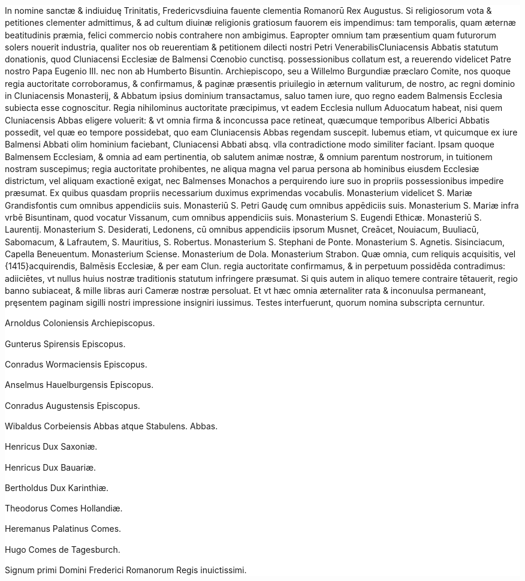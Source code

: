 In nomine sanctæ & indiuiduę Trinitatis, Fredericvsdiuina fauente clementia Romanorū Rex Augustus. Si religiosorum vota & petitiones clementer admittimus, & ad cultum diuinæ religionis gratiosum fauorem eis impendimus: tam temporalis, quam æternæ beatitudinis præmia, felici commercio nobis contrahere non ambigimus. Eapropter omnium tam præsentium quam futurorum solers nouerit industria, qualiter nos ob reuerentiam & petitionem dilecti nostri Petri VenerabilisCluniacensis Abbatis statutum donationis, quod Cluniacensi Ecclesiæ de Balmensi Cœnobio cunctisq. possessionibus collatum est, a reuerendo videlicet Patre nostro Papa Eugenio III. nec non ab Humberto Bisuntin. Archiepiscopo, seu a Willelmo Burgundiæ præclaro Comite, nos quoque regia auctoritate corroboramus, & confirmamus, & paginæ præsentis priuilegio in æternum valiturum, de nostro, ac regni dominio in Cluniacensis Monasterij, & Abbatum ipsius dominium transactamus, saluo tamen iure, quo regno eadem Balmensis Ecclesia subiecta esse cognoscitur. Regia nihilominus auctoritate præcipimus, vt eadem Ecclesia nullum Aduocatum habeat, nisi quem Cluniacensis Abbas eligere voluerit: & vt omnia firma & inconcussa pace retineat, quæcumque temporibus Alberici Abbatis possedit, vel quæ eo tempore possidebat, quo eam Cluniacensis Abbas regendam suscepit. Iubemus etiam, vt quicumque ex iure Balmensi Abbati olim hominium faciebant, Cluniacensi Abbati absq. vlla contradictione modo similiter faciant. Ipsam quoque Balmensem Ecclesiam, & omnia ad eam pertinentia, ob salutem animæ nostræ, & omnium parentum nostrorum, in tuitionem nostram suscepimus; regia auctoritate prohibentes, ne aliqua magna vel parua persona ab hominibus eiusdem Ecclesiæ districtum, vel aliquam exactionē exigat, nec Balmenses Monachos a perquirendo iure suo in propriis possessionibus impedire præsumat. Ex quibus quasdam propriis necessarium duximus exprimendas vocabulis. Monasterium videlicet S. Mariæ Grandisfontis cum omnibus appendiciis suis. Monasteriū S. Petri Gaudę cum omnibus appēdiciis suis. Monasterium S. Mariæ infra vrbē Bisuntinam, quod vocatur Vissanum, cum omnibus appendiciis suis. Monasterium S. Eugendi Ethicæ. Monasteriū S. Laurentij. Monasterium S. Desiderati, Ledonens, cū omnibus appendiciis ipsorum Musnet, Creācet, Nouiacum, Buuliacū, Sabomacum, & Lafrautem, S. Mauritius, S. Robertus. Monasterium S. Stephani de Ponte. Monasterium S. Agnetis. Sisinciacum, Capella Beneuentum. Monasterium Sciense. Monasterium de Dola. Monasterium Strabon. Quæ omnia, cum reliquis acquisitis, vel {1415}acquirendis, Balmēsis Ecclesiæ, & per eam Clun. regia auctoritate confirmamus, & in perpetuum possidēda contradimus: adiiciētes, vt nullus huius nostræ traditionis statutum infringere præsumat. Si quis autem in aliquo temere contraire tētauerit, regio banno subiaceat, & mille libras auri Cameræ nostræ persoluat. Et vt hæc omnia æternaliter rata & inconuulsa permaneant, pręsentem paginam sigilli nostri impressione insigniri iussimus. Testes interfuerunt, quorum nomina subscripta cernuntur.

Arnoldus Coloniensis Archiepiscopus.

Gunterus Spirensis Episcopus.

Conradus Wormaciensis Episcopus.

Anselmus Hauelburgensis Episcopus.

Conradus Augustensis Episcopus.

Wibaldus Corbeiensis Abbas atque Stabulens. Abbas.

Henricus Dux Saxoniæ.

Henricus Dux Bauariæ.

Bertholdus Dux Karinthiæ.

Theodorus Comes Hollandiæ.

Heremanus Palatinus Comes.

Hugo Comes de Tagesburch.

Signum primi Domini Frederici Romanorum Regis inuictissimi.
